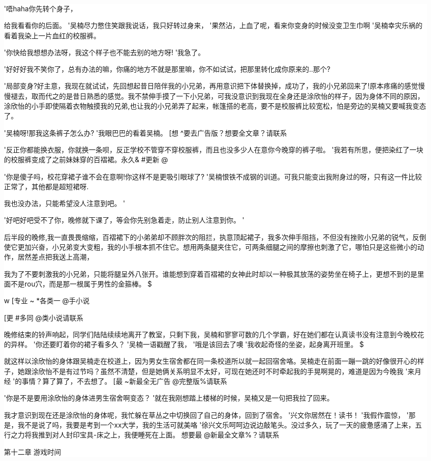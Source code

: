 

 '唔haha你先转个身子，

给我看看你的后面。 '吴楠尽力憋住笑跟我说话，我只好转过身来， '果然沾，上血了呢，看来你变身的时候没变卫生巾啊 '吴楠幸灾乐祸的看着我染上一片血红的校服裤。



 '你快给我想想办法呀，我这个样子也不能去别的地方呀! '我急了。



 '好好好我不笑你了，总有办法的嘛，你痛的地方不就是那里嘛，你不如试试，把那里转化成你原来的..那个?

 '局部变身?好主意，我现在就试试，先回想起昔日陪伴我的小兄弟，再用意识把下体替换掉，成功了，我的小兄弟回来了!原本疼痛的感觉慢慢褪去，取而代之的是昔日熟悉的感觉。我不禁伸手摸了一下小兄弟，可我没意识到我现在全身还是涂欣怡的样子，因为身体不同的原因，涂欣怡的小手即使隔着衣物触摸我的兄弟,也让我的小兄弟弄了起来，帐篷搭的老高，要不是校服裤比较宽松，怕是旁边的吴楠又要喊我变态了。



 '吴楠呀!那我这条裤子怎么办? '我眼巴巴的看着吴楠。 [想 ^要去广告版？想要全文章？请联系



 '反正你都能换衣服，你就换一条呗，反正学校不管穿不穿校服裤，而且也没多少人在意你今晚穿的裤子啦。 '我若有所思，便把染红了一块的校服裤变成了之前妹妹穿的百褶裙。永久& #更新 @



 '你是傻子吗，校花穿裙子谁不会在意啊!你这样不是更吸引眼球了? '吴楠恨铁不成钢的训道。可我只能变出我附身过的呀，只有这一件比较正常了，其他都是超短裙呀.

我也没办法，只能希望没人注意到吧。 '



 '好吧好吧受不了你，晚修就下课了，等会你先别急着走，防止别人注意到你。 '







后半段的晚修,我一直畏畏缩缩，百褶裙下的小弟弟却不顾胖次的阻拦，执意顶起裙子，我多次伸手阻挡，不但没有挫败小兄弟的锐气，反倒使它更加兴奋，小兄弟变大变粗，我的小手根本抓不住它。想用两条腿夹住它，可两条细腿之间的摩擦也刺激了它，哪怕只是这些微小的动作，居然差点把我送上高潮，

我为了不要刺激我的小兄弟，只能将腿呈外八张开。谁能想到穿着百褶裙的女神此时却以一种极其放荡的姿势坐在椅子上，更想不到的是里面不是rou穴，而是那一根属于男性的金箍棒。 $

w [专业 ~ *各类一 @手小说



 [更 #多同 @类小说请联系



晚修结束的铃声响起，同学们陆陆续续地离开了教室，只剩下我，吴楠和寥寥可数的几个学霸，好在她们都在认真读书没有注意到今晚校花的异样。 '你还要盯着你的裙子看多久？ '吴楠一语戳醒了我， '哦是该回去了噢 '我收起奇怪的坐姿，起身离开班里。 $



就这样以涂欣怡的身体跟吴楠走在校道上，因为男女生宿舍都在同一条校道所以就一起回宿舍咯。吴楠走在前面一蹦一跳的好像很开心的样子，她跟涂欣怡不是有过节吗？虽然不清楚，但是她俩关系明显不太好，可现在她还时不时牵起我的手晃啊晃的，难道是因为今晚我 '来月经 '的事情？算了算了，不去想了。 [最 ~新最全无广告 @完整版%请联系



 '你是不是要用涂欣怡的身体进男生宿舍啊变态？ '就在我刚想踏上楼梯的时候，吴楠又是一句把我拉了回来。



我才意识到现在还是涂欣怡的身体呢，我忙躲在草丛之中切换回了自己的身体，回到了宿舍。 '兴文你居然在！读书！ '我假作震惊， '那是，我不是说了吗，我要是考到一个xx大学，我的生活可就美咯 '徐兴文乐呵呵边说边敲笔头。没过多久，玩了一天的疲惫感涌了上来，五行之力将我推到对人封印宝具-床之上，我便睡死在上面。 想要最 @新最全文章%？请联系



第十二章 游戏时间
